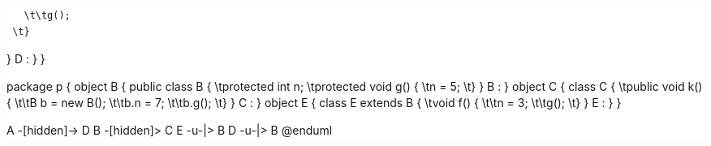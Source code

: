        \t\tg();
     \t}
 }
 D : }
}

package p {
 object B {
 public class B {
   \tprotected int n;
   \tprotected void g() {
     \tn = 5;
   \t}
 }
 B : }
 object C {
   class C {
     \tpublic void k() {
       \t\tB b = new B();
       \t\tb.n = 7;
       \t\tb.g();
     \t}
 }
 C : }
 object E {
   class E extends B {
     \tvoid f() {
       \t\tn = 3;
       \t\tg();
     \t}
 }
 E : }
}

A -[hidden]-> D
B -[hidden]> C
E -u-|> B
D -u-|> B
@enduml
</div>

<center markdown="block">